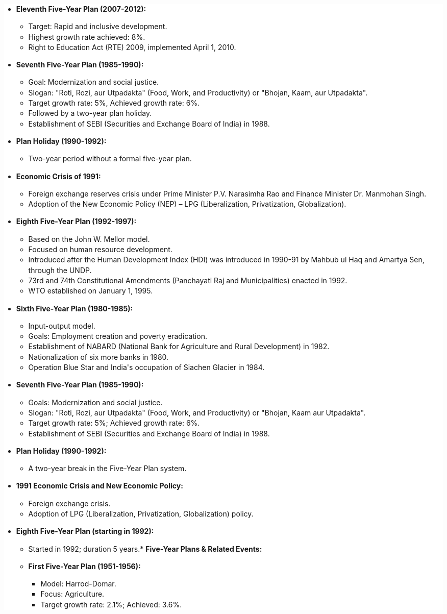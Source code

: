 * **Eleventh Five-Year Plan (2007-2012):**
    * Target: Rapid and inclusive development.
    * Highest growth rate achieved: 8%.
    * Right to Education Act (RTE) 2009, implemented April 1, 2010.

* **Seventh Five-Year Plan (1985-1990):**
    * Goal: Modernization and social justice.
    * Slogan: "Roti, Rozi, aur Utpadakta" (Food, Work, and Productivity) or "Bhojan, Kaam, aur Utpadakta".
    * Target growth rate: 5%, Achieved growth rate: 6%.
    * Followed by a two-year plan holiday.
    * Establishment of SEBI (Securities and Exchange Board of India) in 1988.

* **Plan Holiday (1990-1992):**
    * Two-year period without a formal five-year plan.

* **Economic Crisis of 1991:**
    * Foreign exchange reserves crisis under Prime Minister P.V. Narasimha Rao and Finance Minister Dr. Manmohan Singh.
    * Adoption of the New Economic Policy (NEP) – LPG (Liberalization, Privatization, Globalization).

* **Eighth Five-Year Plan (1992-1997):**
    * Based on the John W. Mellor model.
    * Focused on human resource development.
    * Introduced after the Human Development Index (HDI) was introduced in 1990-91 by Mahbub ul Haq and Amartya Sen, through the UNDP.
    * 73rd and 74th Constitutional Amendments (Panchayati Raj and Municipalities) enacted in 1992.
    * WTO established on January 1, 1995.

* **Sixth Five-Year Plan (1980-1985):**
    * Input-output model.
    * Goals: Employment creation and poverty eradication.
    * Establishment of NABARD (National Bank for Agriculture and Rural Development) in 1982.
    * Nationalization of six more banks in 1980.
    * Operation Blue Star and India's occupation of Siachen Glacier in 1984.

* **Seventh Five-Year Plan (1985-1990):**
    * Goals: Modernization and social justice.
    * Slogan: "Roti, Rozi, aur Utpadakta" (Food, Work, and Productivity) or "Bhojan, Kaam aur Utpadakta".
    * Target growth rate: 5%; Achieved growth rate: 6%.
    * Establishment of SEBI (Securities and Exchange Board of India) in 1988.

* **Plan Holiday (1990-1992):**
    * A two-year break in the Five-Year Plan system.

* **1991 Economic Crisis and New Economic Policy:**
    * Foreign exchange crisis.
    * Adoption of LPG (Liberalization, Privatization, Globalization) policy.

* **Eighth Five-Year Plan (starting in 1992):**
    * Started in 1992; duration 5 years.* **Five-Year Plans & Related Events:**

    *   **First Five-Year Plan (1951-1956):**
        *   Model: Harrod-Domar.
        *   Focus: Agriculture.
        *   Target growth rate: 2.1%; Achieved: 3.6%.
